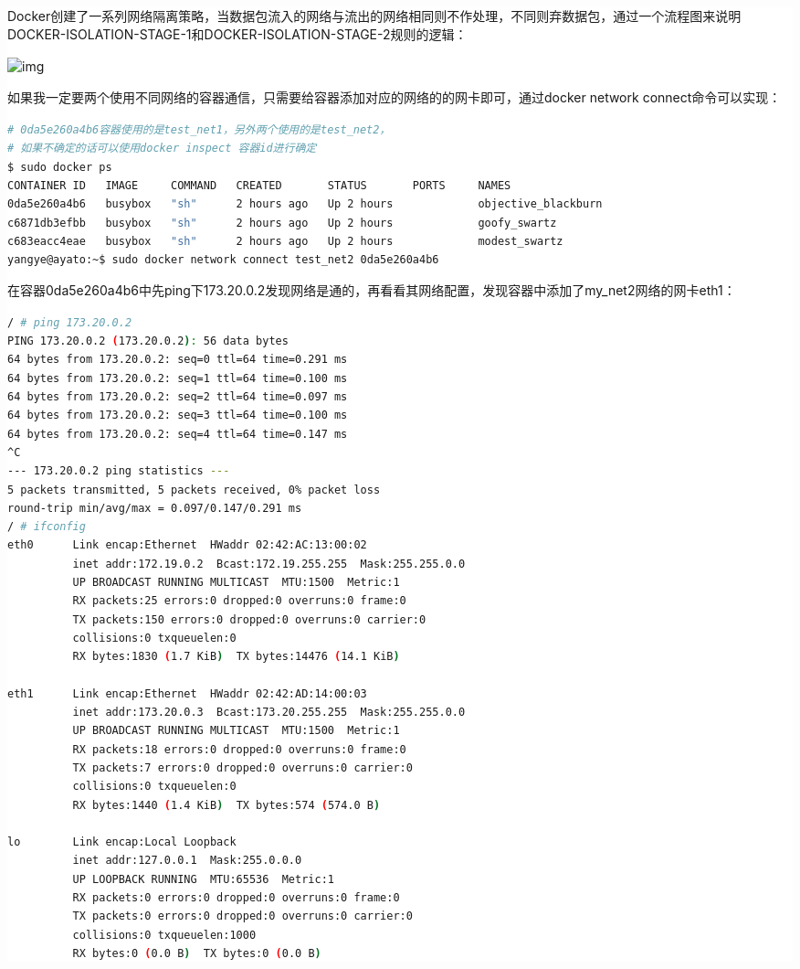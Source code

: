 

Docker创建了一系列网络隔离策略，当数据包流入的网络与流出的网络相同则不作处理，不同则弃数据包，通过一个流程图来说明DOCKER-ISOLATION-STAGE-1和DOCKER-ISOLATION-STAGE-2规则的逻辑：

![img](https://oss.xubighead.top/oss/image/202506/1930512100179939330.jpg)



如果我一定要两个使用不同网络的容器通信，只需要给容器添加对应的网络的的网卡即可，通过docker network connect命令可以实现：

```sh
# 0da5e260a4b6容器使用的是test_net1，另外两个使用的是test_net2，
# 如果不确定的话可以使用docker inspect 容器id进行确定 
$ sudo docker ps
CONTAINER ID   IMAGE     COMMAND   CREATED       STATUS       PORTS     NAMES
0da5e260a4b6   busybox   "sh"      2 hours ago   Up 2 hours             objective_blackburn
c6871db3efbb   busybox   "sh"      2 hours ago   Up 2 hours             goofy_swartz
c683eacc4eae   busybox   "sh"      2 hours ago   Up 2 hours             modest_swartz
yangye@ayato:~$ sudo docker network connect test_net2 0da5e260a4b6
```



在容器0da5e260a4b6中先ping下173.20.0.2发现网络是通的，再看看其网络配置，发现容器中添加了my_net2网络的网卡eth1：

```sh
/ # ping 173.20.0.2
PING 173.20.0.2 (173.20.0.2): 56 data bytes
64 bytes from 173.20.0.2: seq=0 ttl=64 time=0.291 ms
64 bytes from 173.20.0.2: seq=1 ttl=64 time=0.100 ms
64 bytes from 173.20.0.2: seq=2 ttl=64 time=0.097 ms
64 bytes from 173.20.0.2: seq=3 ttl=64 time=0.100 ms
64 bytes from 173.20.0.2: seq=4 ttl=64 time=0.147 ms
^C
--- 173.20.0.2 ping statistics ---
5 packets transmitted, 5 packets received, 0% packet loss
round-trip min/avg/max = 0.097/0.147/0.291 ms
/ # ifconfig
eth0      Link encap:Ethernet  HWaddr 02:42:AC:13:00:02
          inet addr:172.19.0.2  Bcast:172.19.255.255  Mask:255.255.0.0
          UP BROADCAST RUNNING MULTICAST  MTU:1500  Metric:1
          RX packets:25 errors:0 dropped:0 overruns:0 frame:0
          TX packets:150 errors:0 dropped:0 overruns:0 carrier:0
          collisions:0 txqueuelen:0
          RX bytes:1830 (1.7 KiB)  TX bytes:14476 (14.1 KiB)

eth1      Link encap:Ethernet  HWaddr 02:42:AD:14:00:03
          inet addr:173.20.0.3  Bcast:173.20.255.255  Mask:255.255.0.0
          UP BROADCAST RUNNING MULTICAST  MTU:1500  Metric:1
          RX packets:18 errors:0 dropped:0 overruns:0 frame:0
          TX packets:7 errors:0 dropped:0 overruns:0 carrier:0
          collisions:0 txqueuelen:0
          RX bytes:1440 (1.4 KiB)  TX bytes:574 (574.0 B)

lo        Link encap:Local Loopback
          inet addr:127.0.0.1  Mask:255.0.0.0
          UP LOOPBACK RUNNING  MTU:65536  Metric:1
          RX packets:0 errors:0 dropped:0 overruns:0 frame:0
          TX packets:0 errors:0 dropped:0 overruns:0 carrier:0
          collisions:0 txqueuelen:1000
          RX bytes:0 (0.0 B)  TX bytes:0 (0.0 B)
```
